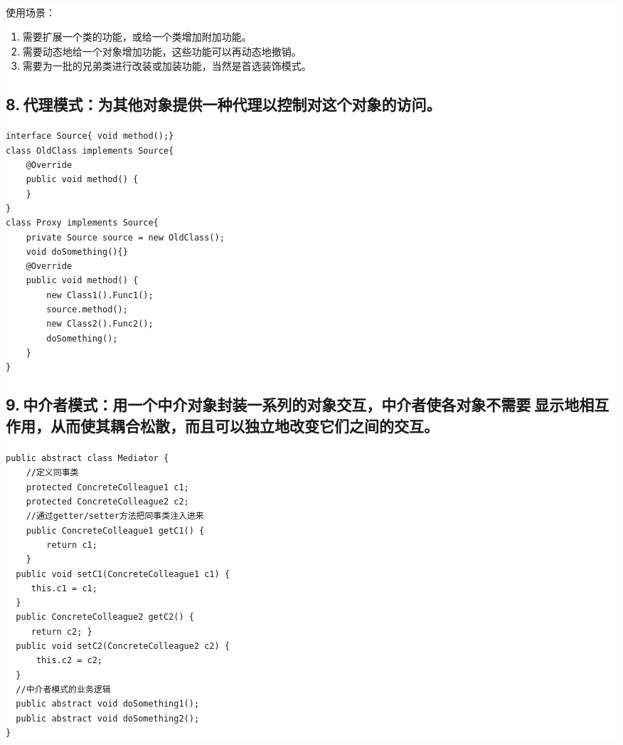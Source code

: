 使用场景： 

1. 需要扩展一个类的功能，或给一个类增加附加功能。
2. 需要动态地给一个对象增加功能，这些功能可以再动态地撤销。 
3. 需要为一批的兄弟类进行改装或加装功能，当然是首选装饰模式。 

## 8. 代理模式：为其他对象提供一种代理以控制对这个对象的访问。 

```
interface Source{ void method();} 
class OldClass implements Source{     
	@Override     
	public void method() {     
	} 
} 
class Proxy implements Source{     
	private Source source = new OldClass();     
	void doSomething(){}     
	@Override    
	public void method() {         
		new Class1().Func1();         
		source.method();         
		new Class2().Func2();         
		doSomething();     
	} 
}
```

## 9. 中介者模式：用一个中介对象封装一系列的对象交互，中介者使各对象不需要 显示地相互作用，从而使其耦合松散，而且可以独立地改变它们之间的交互。 

```
public abstract class Mediator {      
	//定义同事类      
	protected ConcreteColleague1 c1;      
	protected ConcreteColleague2 c2;      
	//通过getter/setter方法把同事类注入进来      
	public ConcreteColleague1 getC1() {              
		return c1;      
	}
  public void setC1(ConcreteColleague1 c1) {              
 	 this.c1 = c1;      
  }      
  public ConcreteColleague2 getC2() {             
 	 return c2; }     
  public void setC2(ConcreteColleague2 c2) {       
	  this.c2 = c2;     
  }    
  //中介者模式的业务逻辑     
  public abstract void doSomething1();     
  public abstract void doSomething2(); 
} 
```
